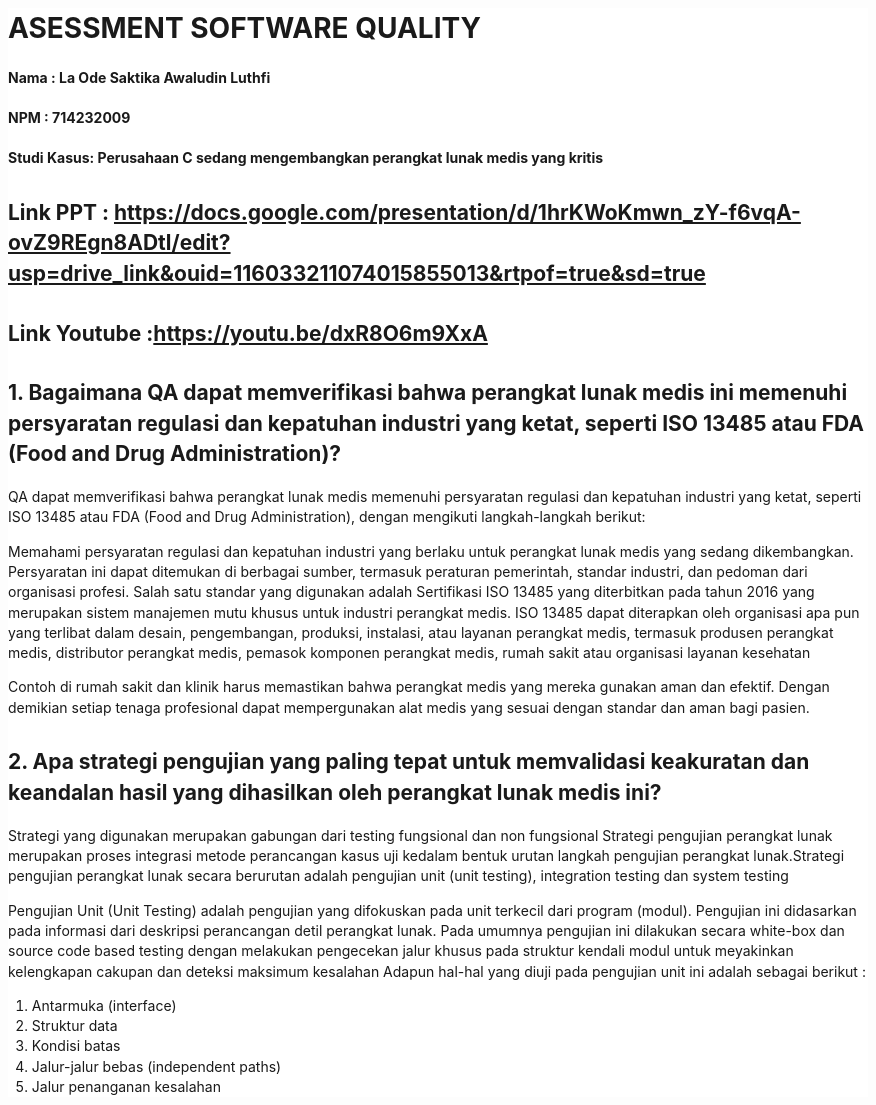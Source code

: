 # ASESSMENT SOFTWARE QUALITY
#### Nama : La Ode Saktika Awaludin Luthfi
#### NPM : 714232009
#### Studi Kasus: Perusahaan C sedang mengembangkan perangkat lunak medis yang kritis
## Link PPT : https://docs.google.com/presentation/d/1hrKWoKmwn_zY-f6vqA-ovZ9REgn8ADtl/edit?usp=drive_link&ouid=116033211074015855013&rtpof=true&sd=true
## Link Youtube :https://youtu.be/dxR8O6m9XxA

## 1. Bagaimana QA dapat memverifikasi bahwa perangkat lunak medis ini memenuhi persyaratan regulasi dan kepatuhan industri yang ketat, seperti ISO 13485 atau FDA (Food and Drug Administration)?

QA dapat memverifikasi bahwa perangkat lunak medis memenuhi persyaratan regulasi dan kepatuhan industri yang ketat, seperti ISO 13485 atau FDA (Food and Drug Administration), dengan mengikuti langkah-langkah berikut:

Memahami persyaratan regulasi dan kepatuhan industri yang berlaku untuk perangkat lunak medis yang sedang dikembangkan. Persyaratan ini dapat ditemukan di berbagai sumber, termasuk peraturan pemerintah, standar industri, dan pedoman dari organisasi profesi.
Salah satu standar yang digunakan adalah Sertifikasi ISO 13485 yang diterbitkan pada tahun 2016 yang merupakan sistem manajemen mutu khusus untuk industri perangkat medis.
ISO 13485 dapat diterapkan oleh organisasi apa pun yang terlibat dalam desain, pengembangan, produksi, instalasi, atau layanan perangkat medis, termasuk produsen perangkat medis, distributor perangkat medis, pemasok komponen perangkat medis, rumah sakit atau organisasi layanan kesehatan

Contoh di rumah sakit dan klinik harus memastikan bahwa perangkat medis yang mereka gunakan aman dan efektif. Dengan demikian setiap tenaga profesional dapat mempergunakan alat medis yang sesuai dengan standar dan aman bagi pasien.


## 2. Apa strategi pengujian yang paling tepat untuk memvalidasi keakuratan dan keandalan hasil yang dihasilkan oleh perangkat lunak medis ini?

Strategi yang digunakan merupakan gabungan dari testing fungsional dan non fungsional
Strategi pengujian perangkat lunak merupakan proses integrasi metode perancangan kasus uji kedalam bentuk urutan langkah pengujian perangkat
lunak.Strategi pengujian perangkat lunak secara berurutan adalah pengujian unit (unit testing), integration testing dan system testing

Pengujian Unit (Unit Testing) adalah pengujian yang difokuskan pada unit terkecil dari program (modul). Pengujian ini didasarkan pada informasi
dari deskripsi perancangan detil perangkat lunak. Pada umumnya pengujian ini dilakukan secara white-box dan source code based testing dengan
melakukan pengecekan jalur khusus pada struktur kendali modul untuk meyakinkan kelengkapan cakupan dan deteksi maksimum kesalahan
Adapun hal-hal yang diuji pada pengujian unit ini adalah sebagai berikut :
1. Antarmuka (interface)
2. Struktur data
3. Kondisi batas
4. Jalur-jalur bebas (independent paths)
5. Jalur penanganan kesalahan

